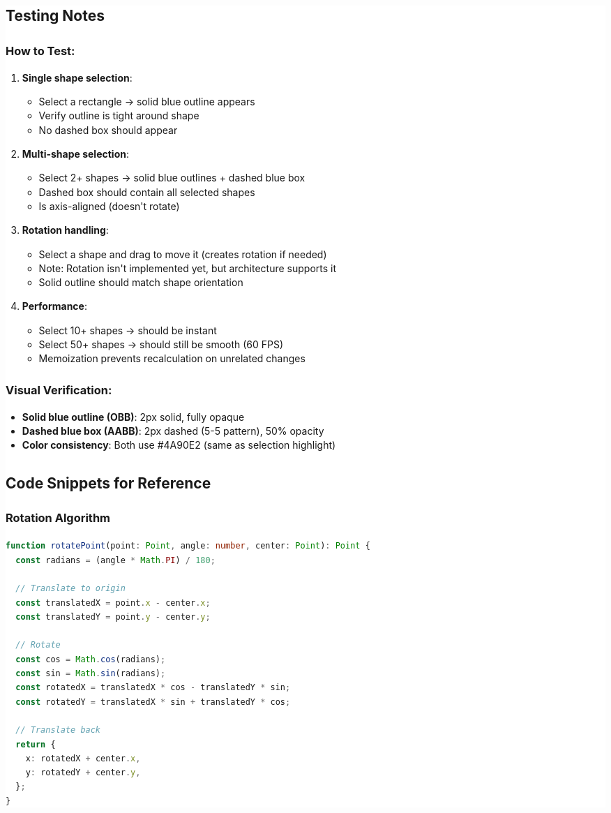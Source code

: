 ## Testing Notes

### How to Test:

1. **Single shape selection**:
   - Select a rectangle → solid blue outline appears
   - Verify outline is tight around shape
   - No dashed box should appear

2. **Multi-shape selection**:
   - Select 2+ shapes → solid blue outlines + dashed blue box
   - Dashed box should contain all selected shapes
   - Is axis-aligned (doesn't rotate)

3. **Rotation handling**:
   - Select a shape and drag to move it (creates rotation if needed)
   - Note: Rotation isn't implemented yet, but architecture supports it
   - Solid outline should match shape orientation

4. **Performance**:
   - Select 10+ shapes → should be instant
   - Select 50+ shapes → should still be smooth (60 FPS)
   - Memoization prevents recalculation on unrelated changes

### Visual Verification:
- **Solid blue outline (OBB)**: 2px solid, fully opaque
- **Dashed blue box (AABB)**: 2px dashed (5-5 pattern), 50% opacity
- **Color consistency**: Both use #4A90E2 (same as selection highlight)

## Code Snippets for Reference

### Rotation Algorithm
```typescript
function rotatePoint(point: Point, angle: number, center: Point): Point {
  const radians = (angle * Math.PI) / 180;
  
  // Translate to origin
  const translatedX = point.x - center.x;
  const translatedY = point.y - center.y;
  
  // Rotate
  const cos = Math.cos(radians);
  const sin = Math.sin(radians);
  const rotatedX = translatedX * cos - translatedY * sin;
  const rotatedY = translatedX * sin + translatedY * cos;
  
  // Translate back
  return {
    x: rotatedX + center.x,
    y: rotatedY + center.y,
  };
}
```
